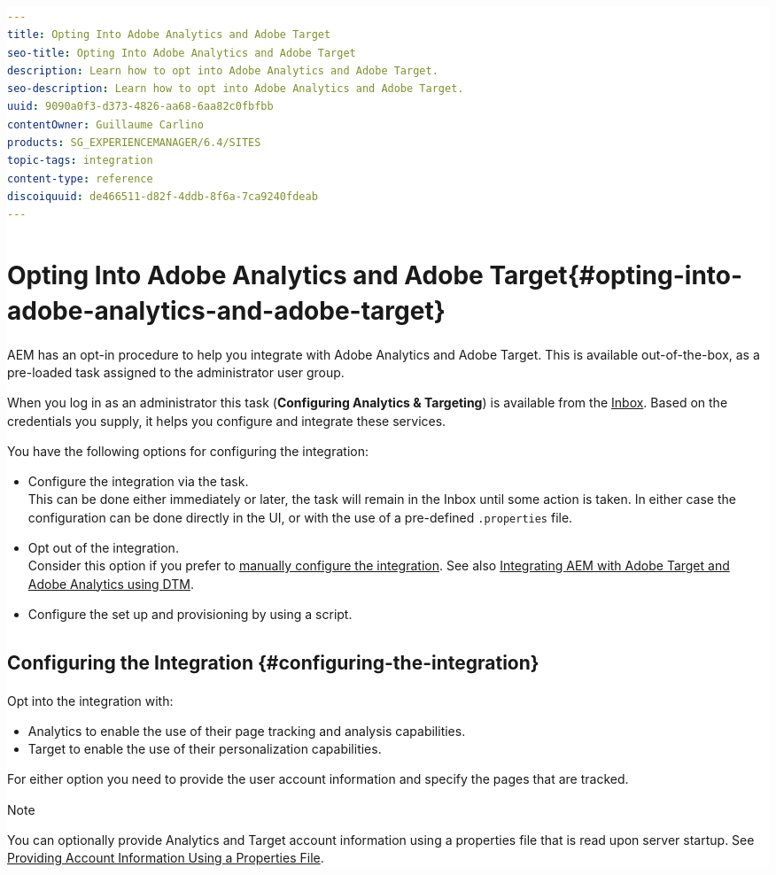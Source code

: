 ```yaml
---
title: Opting Into Adobe Analytics and Adobe Target
seo-title: Opting Into Adobe Analytics and Adobe Target
description: Learn how to opt into Adobe Analytics and Adobe Target.
seo-description: Learn how to opt into Adobe Analytics and Adobe Target.
uuid: 9090a0f3-d373-4826-aa68-6aa82c0fbfbb
contentOwner: Guillaume Carlino
products: SG_EXPERIENCEMANAGER/6.4/SITES
topic-tags: integration
content-type: reference
discoiquuid: de466511-d82f-4ddb-8f6a-7ca9240fdeab
---
```


# Opting Into Adobe Analytics and Adobe Target{#opting-into-adobe-analytics-and-adobe-target}

AEM has an opt-in procedure to help you integrate with Adobe Analytics and Adobe Target. This is available out-of-the-box, as a pre-loaded task assigned to the administrator user group.

When you log in as an administrator this task (**Configuring Analytics & Targeting**) is available from the [Inbox](/help/sites-authoring/inbox.md#out-of-the-box-administrative-tasks). Based on the credentials you supply, it helps you configure and integrate these services.

You have the following options for configuring the integration:

* Configure the integration via the task.  
  This can be done either immediately or later, the task will remain in the Inbox until some action is taken. In either case the configuration can be done directly in the UI, or with the use of a pre-defined `.properties` file.  

* Opt out of the integration.  
  Consider this option if you prefer to [manually configure the integration](/help/sites-administering/marketing-cloud.md). See also [Integrating AEM with Adobe Target and Adobe Analytics using DTM](https://helpx.adobe.com/experience-manager/using/integrate-digital-marketing-solutions.html).

* Configure the set up and provisioning by using a script.

## Configuring the Integration {#configuring-the-integration}

Opt into the integration with:

* Analytics to enable the use of their page tracking and analysis capabilities.
* Target to enable the use of their personalization capabilities.

For either option you need to provide the user account information and specify the pages that are tracked.

>[!NOTE]
>
>You can optionally provide Analytics and Target account information using a properties file that is read upon server startup. See [Providing Account Information Using a Properties File](/help/sites-administering/opt-in.md#providing-account-information-using-a-properties-file).
